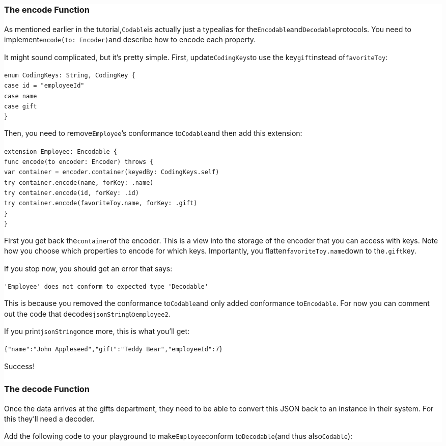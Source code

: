 ### The encode Function

As mentioned earlier in the tutorial,`Codable`is actually just a typealias for the`Encodable`and`Decodable`protocols. You need to implement`encode(to: Encoder)`and describe how to encode each property.

It might sound complicated, but it’s pretty simple. First, update`CodingKeys`to use the key`gift`instead of`favoriteToy`:

```
enum CodingKeys: String, CodingKey {
case id = "employeeId"
case name
case gift
}
```

Then, you need to remove`Employee`’s conformance to`Codable`and then add this extension:

```
extension Employee: Encodable {
func encode(to encoder: Encoder) throws {
var container = encoder.container(keyedBy: CodingKeys.self)
try container.encode(name, forKey: .name)
try container.encode(id, forKey: .id)
try container.encode(favoriteToy.name, forKey: .gift)
}
}
```

First you get back the`container`of the encoder. This is a view into the storage of the encoder that you can access with keys. Note how you choose which properties to encode for which keys. Importantly, you flatten`favoriteToy.name`down to the`.gift`key.

If you stop now, you should get an error that says:

```
'Employee' does not conform to expected type 'Decodable'
```

This is because you removed the conformance to`Codable`and only added conformance to`Encodable`. For now you can comment out the code that decodes`jsonString`to`employee2`.

If you print`jsonString`once more, this is what you’ll get:

```
{"name":"John Appleseed","gift":"Teddy Bear","employeeId":7}
```

Success!

### The decode Function

Once the data arrives at the gifts department, they need to be able to convert this JSON back to an instance in their system. For this they’ll need a decoder.

Add the following code to your playground to make`Employee`conform to`Decodable`\(and thus also`Codable`\):
